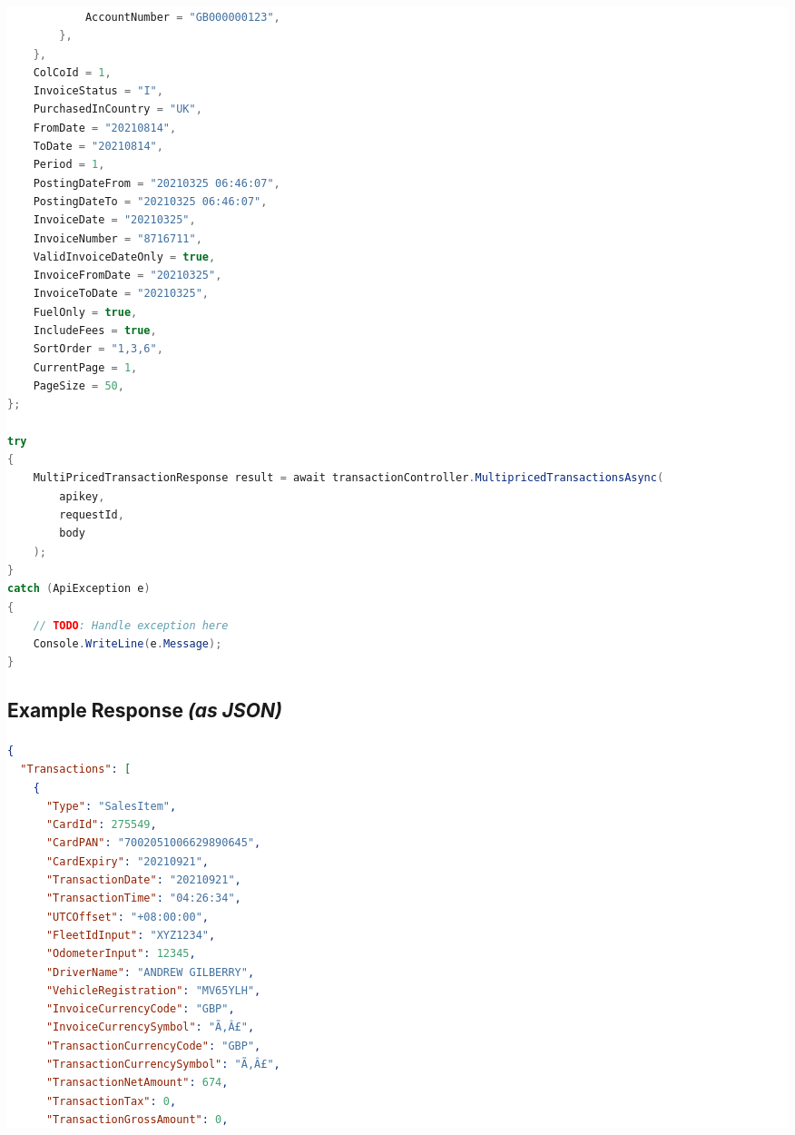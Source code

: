 ```csharp
            AccountNumber = "GB000000123",
        },
    },
    ColCoId = 1,
    InvoiceStatus = "I",
    PurchasedInCountry = "UK",
    FromDate = "20210814",
    ToDate = "20210814",
    Period = 1,
    PostingDateFrom = "20210325 06:46:07",
    PostingDateTo = "20210325 06:46:07",
    InvoiceDate = "20210325",
    InvoiceNumber = "8716711",
    ValidInvoiceDateOnly = true,
    InvoiceFromDate = "20210325",
    InvoiceToDate = "20210325",
    FuelOnly = true,
    IncludeFees = true,
    SortOrder = "1,3,6",
    CurrentPage = 1,
    PageSize = 50,
};

try
{
    MultiPricedTransactionResponse result = await transactionController.MultipricedTransactionsAsync(
        apikey,
        requestId,
        body
    );
}
catch (ApiException e)
{
    // TODO: Handle exception here
    Console.WriteLine(e.Message);
}
```

## Example Response *(as JSON)*

```json
{
  "Transactions": [
    {
      "Type": "SalesItem",
      "CardId": 275549,
      "CardPAN": "7002051006629890645",
      "CardExpiry": "20210921",
      "TransactionDate": "20210921",
      "TransactionTime": "04:26:34",
      "UTCOffset": "+08:00:00",
      "FleetIdInput": "XYZ1234",
      "OdometerInput": 12345,
      "DriverName": "ANDREW GILBERRY",
      "VehicleRegistration": "MV65YLH",
      "InvoiceCurrencyCode": "GBP",
      "InvoiceCurrencySymbol": "Ã‚Â£",
      "TransactionCurrencyCode": "GBP",
      "TransactionCurrencySymbol": "Ã‚Â£",
      "TransactionNetAmount": 674,
      "TransactionTax": 0,
      "TransactionGrossAmount": 0,
```